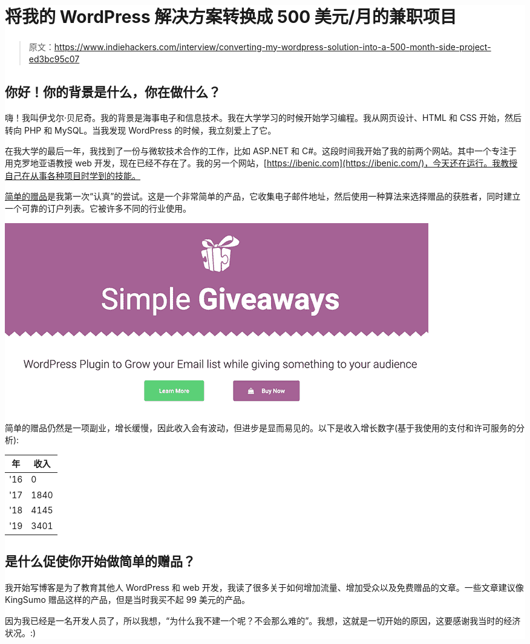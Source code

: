 # 将我的 WordPress 解决方案转换成 500 美元/月的兼职项目

> 原文：<https://www.indiehackers.com/interview/converting-my-wordpress-solution-into-a-500-month-side-project-ed3bc95c07>

## 你好！你的背景是什么，你在做什么？

嗨！我叫伊戈尔·贝尼奇。我的背景是海事电子和信息技术。我在大学学习的时候开始学习编程。我从网页设计、HTML 和 CSS 开始，然后转向 PHP 和 MySQL。当我发现 WordPress 的时候，我立刻爱上了它。

在我大学的最后一年，我找到了一份与微软技术合作的工作，比如 ASP.NET 和 C#。这段时间我开始了我的前两个网站。其中一个专注于用克罗地亚语教授 web 开发，现在已经不存在了。我的另一个网站，[https://ibenic.com](https://ibenic.com/)，今天还在运行。我教授自己在从事各种项目时学到的技能。

[简单的赠品](https://wordpress.org/plugins/giveasap/)是我第一次“认真”的尝试。这是一个非常简单的产品，它收集电子邮件地址，然后使用一种算法来选择赠品的获胜者，同时建立一个可靠的订户列表。它被许多不同的行业使用。

[![Simple Giveaways homepage](img/279cb36c3e0a3298287dc4892f2f4863.png)](http://www.wpsimplegiveaways.com/) 

简单的赠品仍然是一项副业，增长缓慢，因此收入会有波动，但进步是显而易见的。以下是收入增长数字(基于我使用的支付和许可服务的分析):

| 年 | 收入 |
| --- | --- |
| '16 | 0 |
| '17 | 1840 |
| '18 | 4145 |
| '19 | 3401 |

## 是什么促使你开始做简单的赠品？

我开始写博客是为了教育其他人 WordPress 和 web 开发，我读了很多关于如何增加流量、增加受众以及免费赠品的文章。一些文章建议像 KingSumo 赠品这样的产品，但是当时我买不起 99 美元的产品。

因为我已经是一名开发人员了，所以我想，“为什么我不建一个呢？不会那么难的”。我想，这就是一切开始的原因，这要感谢我当时的经济状况。:)
